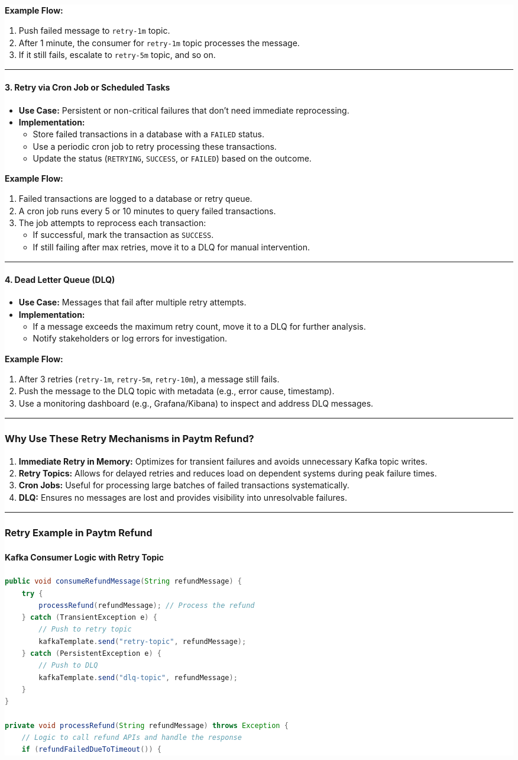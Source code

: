**Example Flow:**
1. Push failed message to `retry-1m` topic.
2. After 1 minute, the consumer for `retry-1m` topic processes the message.
3. If it still fails, escalate to `retry-5m` topic, and so on.

---

#### **3. Retry via Cron Job or Scheduled Tasks**
- **Use Case:** Persistent or non-critical failures that don’t need immediate reprocessing.
- **Implementation:**
  - Store failed transactions in a database with a `FAILED` status.
  - Use a periodic cron job to retry processing these transactions.
  - Update the status (`RETRYING`, `SUCCESS`, or `FAILED`) based on the outcome.

**Example Flow:**
1. Failed transactions are logged to a database or retry queue.
2. A cron job runs every 5 or 10 minutes to query failed transactions.
3. The job attempts to reprocess each transaction:
   - If successful, mark the transaction as `SUCCESS`.
   - If still failing after max retries, move it to a DLQ for manual intervention.

---

#### **4. Dead Letter Queue (DLQ)**
- **Use Case:** Messages that fail after multiple retry attempts.
- **Implementation:**
  - If a message exceeds the maximum retry count, move it to a DLQ for further analysis.
  - Notify stakeholders or log errors for investigation.

**Example Flow:**
1. After 3 retries (`retry-1m`, `retry-5m`, `retry-10m`), a message still fails.
2. Push the message to the DLQ topic with metadata (e.g., error cause, timestamp).
3. Use a monitoring dashboard (e.g., Grafana/Kibana) to inspect and address DLQ messages.

---

### **Why Use These Retry Mechanisms in Paytm Refund?**
1. **Immediate Retry in Memory:** Optimizes for transient failures and avoids unnecessary Kafka topic writes.
2. **Retry Topics:** Allows for delayed retries and reduces load on dependent systems during peak failure times.
3. **Cron Jobs:** Useful for processing large batches of failed transactions systematically.
4. **DLQ:** Ensures no messages are lost and provides visibility into unresolvable failures.

---

### **Retry Example in Paytm Refund**

#### **Kafka Consumer Logic with Retry Topic**
```java
public void consumeRefundMessage(String refundMessage) {
    try {
        processRefund(refundMessage); // Process the refund
    } catch (TransientException e) {
        // Push to retry topic
        kafkaTemplate.send("retry-topic", refundMessage);
    } catch (PersistentException e) {
        // Push to DLQ
        kafkaTemplate.send("dlq-topic", refundMessage);
    }
}

private void processRefund(String refundMessage) throws Exception {
    // Logic to call refund APIs and handle the response
    if (refundFailedDueToTimeout()) {
```